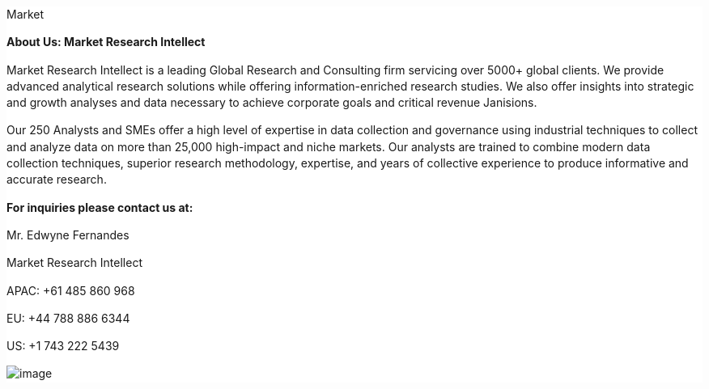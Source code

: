 Market</a></span></p><p><strong><span class="font-[700]">About Us: Market Research Intellect</span></strong></p><p><span class="">Market Research Intellect is a leading Global Research and Consulting firm servicing over 5000+ global clients. We provide advanced analytical research solutions while offering information-enriched research studies.&nbsp;</span>We also offer insights into strategic and growth analyses and data necessary to achieve corporate goals and critical revenue Janisions.</p><p><span class="">Our 250 Analysts and SMEs offer a high level of expertise in data collection and governance using industrial techniques to collect and analyze data on more than 25,000 high-impact and niche markets. Our analysts are trained to combine modern data collection techniques, superior research methodology, expertise, and years of collective experience to produce informative and accurate research.</span></p><p><strong>For inquiries please contact us at:</strong></p><p>Mr. Edwyne Fernandes</p><p>Market Research Intellect</p><p>APAC: +61 485 860 968</p><p>EU: +44 788 886 6344</p><p>US: +1 743 222 5439</p>
![image](https://github.com/user-attachments/assets/00b37753-b400-436e-8a13-763155e4b7f5)
